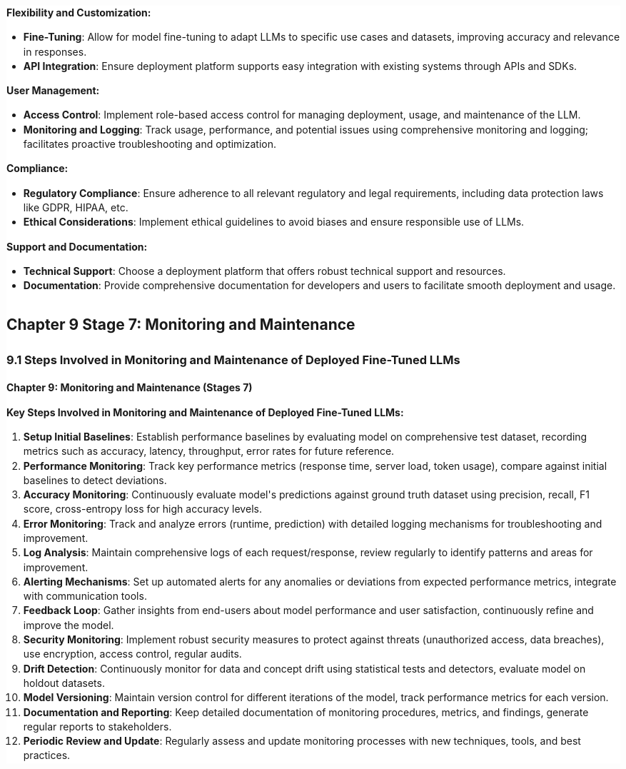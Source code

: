 **Flexibility and Customization:**
- **Fine-Tuning**: Allow for model fine-tuning to adapt LLMs to specific use cases and datasets, improving accuracy and relevance in responses.
- **API Integration**: Ensure deployment platform supports easy integration with existing systems through APIs and SDKs.

**User Management:**
- **Access Control**: Implement role-based access control for managing deployment, usage, and maintenance of the LLM.
- **Monitoring and Logging**: Track usage, performance, and potential issues using comprehensive monitoring and logging; facilitates proactive troubleshooting and optimization.

**Compliance:**
- **Regulatory Compliance**: Ensure adherence to all relevant regulatory and legal requirements, including data protection laws like GDPR, HIPAA, etc.
- **Ethical Considerations**: Implement ethical guidelines to avoid biases and ensure responsible use of LLMs.

**Support and Documentation:**
- **Technical Support**: Choose a deployment platform that offers robust technical support and resources.
- **Documentation**: Provide comprehensive documentation for developers and users to facilitate smooth deployment and usage.

## Chapter 9 Stage 7: Monitoring and Maintenance
### 9.1 Steps Involved in Monitoring and Maintenance of Deployed Fine-Tuned LLMs 

**Chapter 9: Monitoring and Maintenance (Stages 7)**

**Key Steps Involved in Monitoring and Maintenance of Deployed Fine-Tuned LLMs:**
1. **Setup Initial Baselines**: Establish performance baselines by evaluating model on comprehensive test dataset, recording metrics such as accuracy, latency, throughput, error rates for future reference.
2. **Performance Monitoring**: Track key performance metrics (response time, server load, token usage), compare against initial baselines to detect deviations.
3. **Accuracy Monitoring**: Continuously evaluate model's predictions against ground truth dataset using precision, recall, F1 score, cross-entropy loss for high accuracy levels.
4. **Error Monitoring**: Track and analyze errors (runtime, prediction) with detailed logging mechanisms for troubleshooting and improvement.
5. **Log Analysis**: Maintain comprehensive logs of each request/response, review regularly to identify patterns and areas for improvement.
6. **Alerting Mechanisms**: Set up automated alerts for any anomalies or deviations from expected performance metrics, integrate with communication tools.
7. **Feedback Loop**: Gather insights from end-users about model performance and user satisfaction, continuously refine and improve the model.
8. **Security Monitoring**: Implement robust security measures to protect against threats (unauthorized access, data breaches), use encryption, access control, regular audits.
9. **Drift Detection**: Continuously monitor for data and concept drift using statistical tests and detectors, evaluate model on holdout datasets.
10. **Model Versioning**: Maintain version control for different iterations of the model, track performance metrics for each version.
11. **Documentation and Reporting**: Keep detailed documentation of monitoring procedures, metrics, and findings, generate regular reports to stakeholders.
12. **Periodic Review and Update**: Regularly assess and update monitoring processes with new techniques, tools, and best practices.
